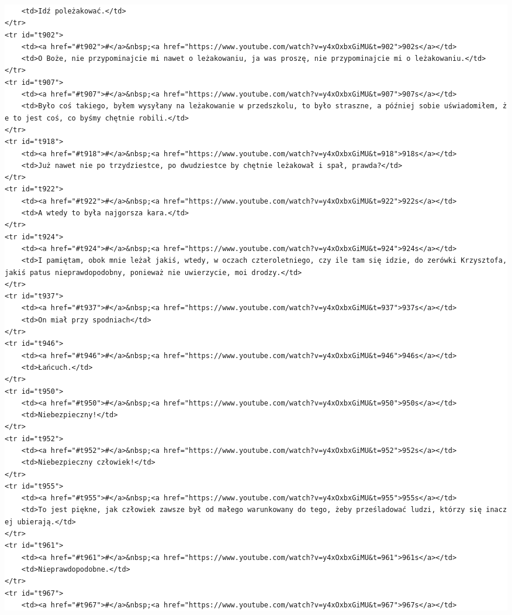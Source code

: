         <td>Idź poleżakować.</td>
    </tr>
    <tr id="t902">
        <td><a href="#t902">#</a>&nbsp;<a href="https://www.youtube.com/watch?v=y4xOxbxGiMU&t=902">902s</a></td>
        <td>O Boże, nie przypominajcie mi nawet o leżakowaniu, ja was proszę, nie przypominajcie mi o leżakowaniu.</td>
    </tr>
    <tr id="t907">
        <td><a href="#t907">#</a>&nbsp;<a href="https://www.youtube.com/watch?v=y4xOxbxGiMU&t=907">907s</a></td>
        <td>Było coś takiego, byłem wysyłany na leżakowanie w przedszkolu, to było straszne, a później sobie uświadomiłem, że to jest coś, co byśmy chętnie robili.</td>
    </tr>
    <tr id="t918">
        <td><a href="#t918">#</a>&nbsp;<a href="https://www.youtube.com/watch?v=y4xOxbxGiMU&t=918">918s</a></td>
        <td>Już nawet nie po trzydziestce, po dwudziestce by chętnie leżakował i spał, prawda?</td>
    </tr>
    <tr id="t922">
        <td><a href="#t922">#</a>&nbsp;<a href="https://www.youtube.com/watch?v=y4xOxbxGiMU&t=922">922s</a></td>
        <td>A wtedy to była najgorsza kara.</td>
    </tr>
    <tr id="t924">
        <td><a href="#t924">#</a>&nbsp;<a href="https://www.youtube.com/watch?v=y4xOxbxGiMU&t=924">924s</a></td>
        <td>I pamiętam, obok mnie leżał jakiś, wtedy, w oczach czteroletniego, czy ile tam się idzie, do zerówki Krzysztofa, jakiś patus nieprawdopodobny, ponieważ nie uwierzycie, moi drodzy.</td>
    </tr>
    <tr id="t937">
        <td><a href="#t937">#</a>&nbsp;<a href="https://www.youtube.com/watch?v=y4xOxbxGiMU&t=937">937s</a></td>
        <td>On miał przy spodniach</td>
    </tr>
    <tr id="t946">
        <td><a href="#t946">#</a>&nbsp;<a href="https://www.youtube.com/watch?v=y4xOxbxGiMU&t=946">946s</a></td>
        <td>Łańcuch.</td>
    </tr>
    <tr id="t950">
        <td><a href="#t950">#</a>&nbsp;<a href="https://www.youtube.com/watch?v=y4xOxbxGiMU&t=950">950s</a></td>
        <td>Niebezpieczny!</td>
    </tr>
    <tr id="t952">
        <td><a href="#t952">#</a>&nbsp;<a href="https://www.youtube.com/watch?v=y4xOxbxGiMU&t=952">952s</a></td>
        <td>Niebezpieczny człowiek!</td>
    </tr>
    <tr id="t955">
        <td><a href="#t955">#</a>&nbsp;<a href="https://www.youtube.com/watch?v=y4xOxbxGiMU&t=955">955s</a></td>
        <td>To jest piękne, jak człowiek zawsze był od małego warunkowany do tego, żeby prześladować ludzi, którzy się inaczej ubierają.</td>
    </tr>
    <tr id="t961">
        <td><a href="#t961">#</a>&nbsp;<a href="https://www.youtube.com/watch?v=y4xOxbxGiMU&t=961">961s</a></td>
        <td>Nieprawdopodobne.</td>
    </tr>
    <tr id="t967">
        <td><a href="#t967">#</a>&nbsp;<a href="https://www.youtube.com/watch?v=y4xOxbxGiMU&t=967">967s</a></td>